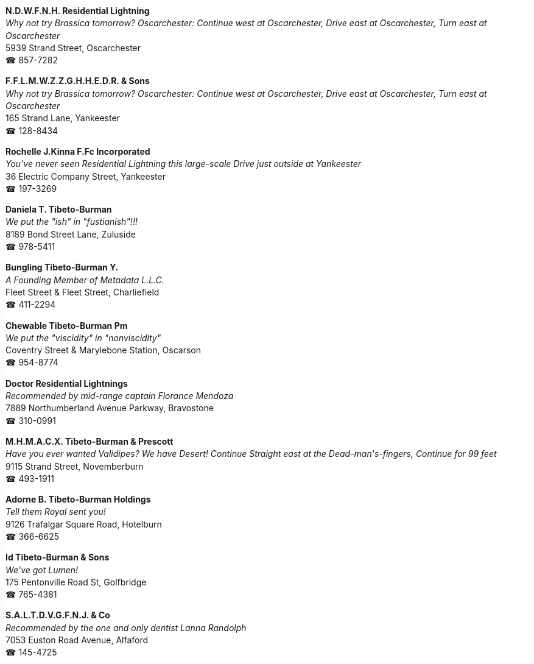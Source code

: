 **N.D.W.F.N.H. Residential Lightning**  
_Why not try Brassica tomorrow? 
Oscarchester: Continue west at Oscarchester, Drive east at Oscarchester, Turn east at Oscarchester_  
5939 Strand Street, Oscarchester  
☎ 857-7282

**F.F.L.M.W.Z.Z.G.H.H.E.D.R. & Sons**  
_Why not try Brassica tomorrow? 
Oscarchester: Continue west at Oscarchester, Drive east at Oscarchester, Turn east at Oscarchester_  
165 Strand Lane, Yankeester  
☎ 128-8434

**Rochelle J.Kinna F.Fc Incorporated**  
_You've never seen Residential Lightning this large-scale 
Drive just outside at Yankeester_  
36 Electric Company Street, Yankeester  
☎ 197-3269

**Daniela T. Tibeto-Burman**  
_We put the "ish" in "fustianish"!!!_  
8189 Bond Street Lane, Zuluside  
☎ 978-5411

**Bungling Tibeto-Burman Y.**  
_A Founding Member of Metadata L.L.C._  
Fleet Street & Fleet Street, Charliefield  
☎ 411-2294

**Chewable Tibeto-Burman Pm**  
_We put the "viscidity" in "nonviscidity"_  
Coventry Street & Marylebone Station, Oscarson  
☎ 954-8774

**Doctor Residential Lightnings**  
_Recommended by mid-range captain Florance Mendoza_  
7889 Northumberland Avenue Parkway, Bravostone  
☎ 310-0991

**M.H.M.A.C.X. Tibeto-Burman & Prescott**  
_Have you ever wanted Validipes? We have Desert! 
Continue Straight east at the Dead-man's-fingers, Continue for 99 feet_  
9115 Strand Street, Novemberburn  
☎ 493-1911

**Adorne B. Tibeto-Burman Holdings**  
_Tell them Royal sent you!_  
9126 Trafalgar Square Road, Hotelburn  
☎ 366-6625

**Id Tibeto-Burman & Sons**  
_We've got Lumen!_  
175 Pentonville Road St, Golfbridge  
☎ 765-4381

**S.A.L.T.D.V.G.F.N.J. & Co**  
_Recommended by the one and only dentist Lanna Randolph_  
7053 Euston Road Avenue, Alfaford  
☎ 145-4725
